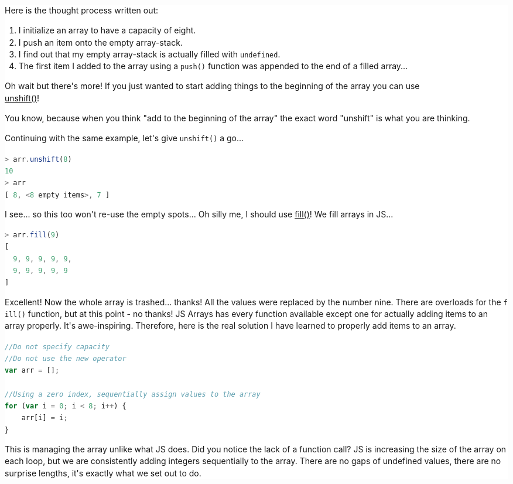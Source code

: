Here is the thought process written out:

1. I initialize an array to have a capacity of eight.
2. I push an item onto the empty array-stack.
3. I find out that my empty array-stack is actually filled with `undefined`.
4. The first item I added to the array using a `push()` function was appended to the end of a filled array...

Oh wait but there's more! If you just wanted to start adding things to the beginning of the array you can use  
[unshift()](https://developer.mozilla.org/en-US/docs/Web/JavaScript/Reference/Global_Objects/Array/unshift)!

You know, because when you think "add to the beginning of the array" the exact word "unshift" is what you are thinking.

Continuing with the same example, let's give `unshift()` a go...

```JavaScript
> arr.unshift(8)
10
> arr
[ 8, <8 empty items>, 7 ]
```

I see... so this too won't re-use the empty spots... Oh silly me, I should use [fill()](https://developer.mozilla.org/en-US/docs/Web/JavaScript/Reference/Global_Objects/Array/fill)! We fill arrays in JS...

```JavaScript
> arr.fill(9)
[
  9, 9, 9, 9, 9,
  9, 9, 9, 9, 9
]
```

Excellent! Now the whole array is trashed... thanks! All the values were replaced by the number nine. There are overloads for the `fill()` function, but at this point - no thanks! JS Arrays has every function available except one for actually adding items to an array properly. It's awe-inspiring. Therefore, here is the real solution I have learned to properly add items to an array.

```JavaScript
//Do not specify capacity
//Do not use the new operator
var arr = [];

//Using a zero index, sequentially assign values to the array
for (var i = 0; i < 8; i++) {
    arr[i] = i;
}
```

This is managing the array unlike what JS does. Did you notice the lack of a function call? JS is increasing the size of the array on each loop, but we are consistently adding integers sequentially to the array. There are no gaps of undefined values, there are no surprise lengths, it's exactly what we set out to do.
